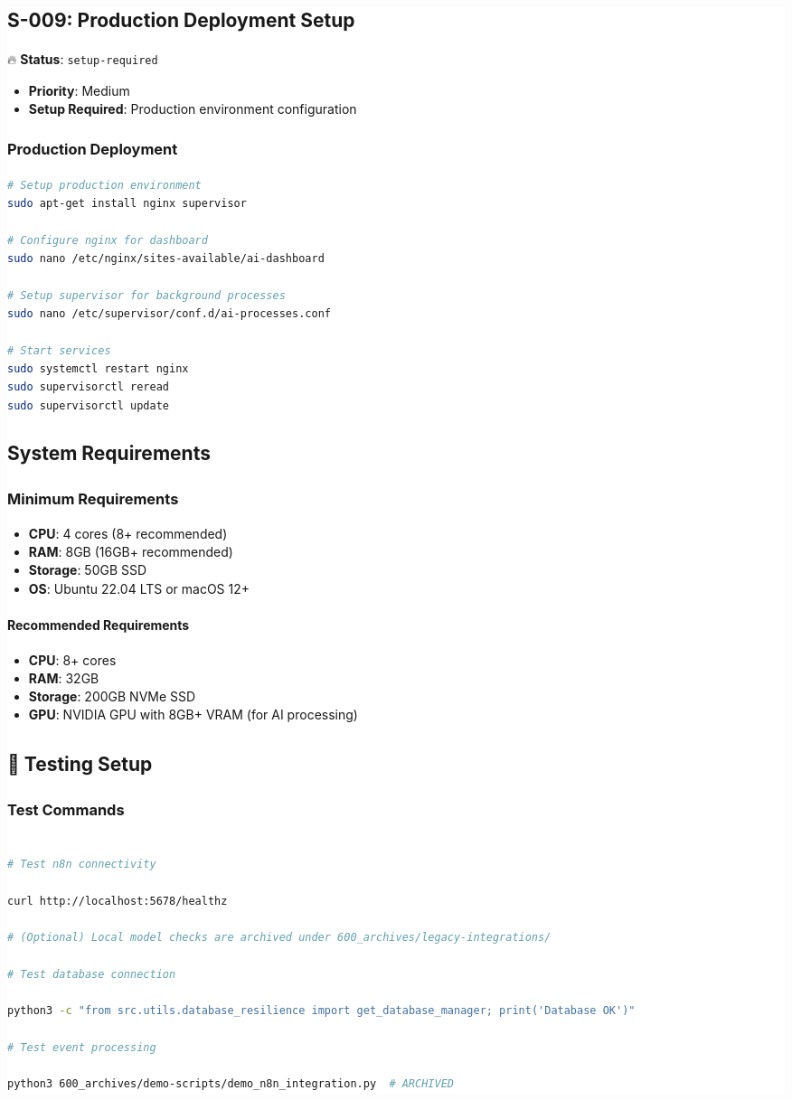 ## **S-009: Production Deployment Setup**

🔥 **Status**: `setup-required`

- **Priority**: Medium
- **Setup Required**: Production environment configuration

### **Production Deployment**

```bash
# Setup production environment
sudo apt-get install nginx supervisor

# Configure nginx for dashboard
sudo nano /etc/nginx/sites-available/ai-dashboard

# Setup supervisor for background processes
sudo nano /etc/supervisor/conf.d/ai-processes.conf

# Start services
sudo systemctl restart nginx
sudo supervisorctl reread
sudo supervisorctl update
```

## **System Requirements**

### **Minimum Requirements**

- **CPU**: 4 cores (8+ recommended)
- **RAM**: 8GB (16GB+ recommended)
- **Storage**: 50GB SSD
- **OS**: Ubuntu 22.04 LTS or macOS 12+

#### **Recommended Requirements**

- **CPU**: 8+ cores
- **RAM**: 32GB
- **Storage**: 200GB NVMe SSD
- **GPU**: NVIDIA GPU with 8GB+ VRAM (for AI processing)

## 🧪 Testing Setup

### **Test Commands**

```bash

# Test n8n connectivity

curl http://localhost:5678/healthz

# (Optional) Local model checks are archived under 600_archives/legacy-integrations/

# Test database connection

python3 -c "from src.utils.database_resilience import get_database_manager; print('Database OK')"

# Test event processing

python3 600_archives/demo-scripts/demo_n8n_integration.py  # ARCHIVED

```
